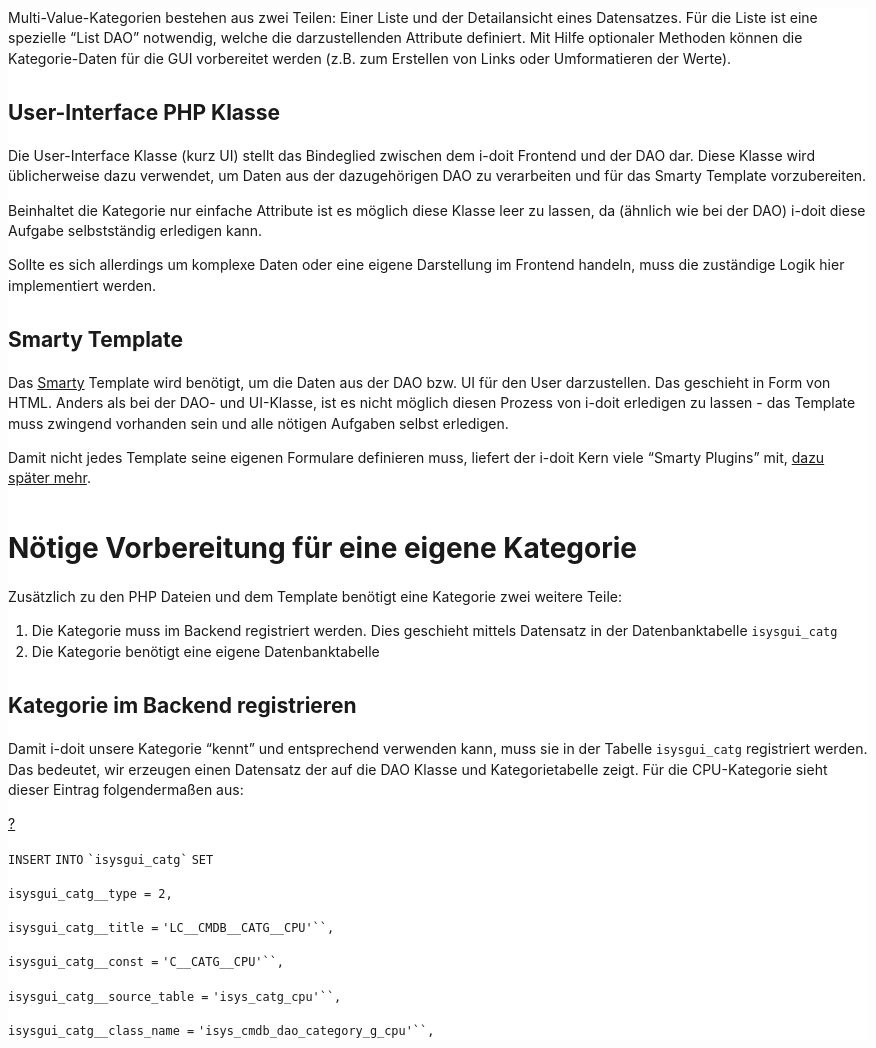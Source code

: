 Multi-Value-Kategorien bestehen aus zwei Teilen: Einer Liste und der Detailansicht eines Datensatzes. Für die Liste ist eine spezielle “List DAO” notwendig, welche die darzustellenden Attribute definiert. Mit Hilfe optionaler Methoden können die Kategorie-Daten für die GUI vorbereitet werden (z.B. zum Erstellen von Links oder Umformatieren der Werte).

User-Interface PHP Klasse
-------------------------

Die User-Interface Klasse (kurz UI) stellt das Bindeglied zwischen dem i-doit Frontend und der DAO dar. Diese Klasse wird üblicherweise dazu verwendet, um Daten aus der dazugehörigen DAO zu verarbeiten und für das Smarty Template vorzubereiten.

Beinhaltet die Kategorie nur einfache Attribute ist es möglich diese Klasse leer zu lassen, da (ähnlich wie bei der DAO) i-doit diese Aufgabe selbstständig erledigen kann.

Sollte es sich allerdings um komplexe Daten oder eine eigene Darstellung im Frontend handeln, muss die zuständige Logik hier implementiert werden. 

Smarty Template
---------------

Das [Smarty](https://www.smarty.net/) Template wird benötigt, um die Daten aus der DAO bzw. UI für den User darzustellen. Das geschieht in Form von HTML. Anders als bei der DAO- und UI-Klasse, ist es nicht möglich diesen Prozess von i-doit erledigen zu lassen - das Template muss zwingend vorhanden sein und alle nötigen Aufgaben selbst erledigen.

Damit nicht jedes Template seine eigenen Formulare definieren muss, liefert der i-doit Kern viele “Smarty Plugins” mit, [dazu später mehr](#Kategorienprogrammieren-smarty-plugin).

Nötige Vorbereitung für eine eigene Kategorie
=============================================

Zusätzlich zu den PHP Dateien und dem Template benötigt eine Kategorie zwei weitere Teile:

1.  Die Kategorie muss im Backend registriert werden. Dies geschieht mittels Datensatz in der Datenbanktabelle `isysgui_catg`
2.  Die Kategorie benötigt eine eigene Datenbanktabelle

Kategorie im Backend registrieren
---------------------------------

Damit i-doit unsere Kategorie “kennt” und entsprechend verwenden kann, muss sie in der Tabelle `isysgui_catg` registriert werden. Das bedeutet, wir erzeugen einen Datensatz der auf die DAO Klasse und Kategorietabelle zeigt. Für die CPU-Kategorie sieht dieser Eintrag folgendermaßen aus:

  

[?](#)

`INSERT` `INTO` `` `isysgui_catg` `` `SET`

`isysgui_catg__type = 2,`

`isysgui_catg__title =` `'LC__CMDB__CATG__CPU'``,`

`isysgui_catg__const =` `'C__CATG__CPU'``,`

`isysgui_catg__source_table =` `'isys_catg_cpu'``,`

`isysgui_catg__class_name =` `'isys_cmdb_dao_category_g_cpu'``,`
